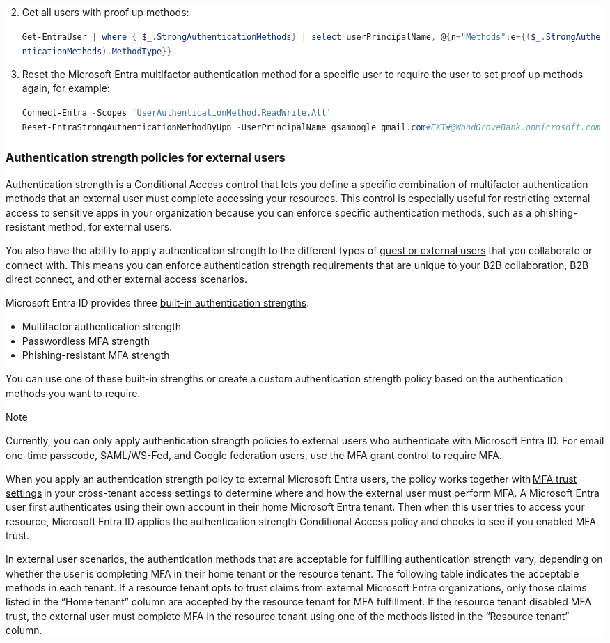 2. Get all users with proof up methods:

   ```powershell
   Get-EntraUser | where { $_.StrongAuthenticationMethods} | select userPrincipalName, @{n="Methods";e={($_.StrongAuthenticationMethods).MethodType}}
   ```

3. Reset the Microsoft Entra multifactor authentication method for a specific user to require the user to set proof up methods again, for example:

   ```powershell
   Connect-Entra -Scopes 'UserAuthenticationMethod.ReadWrite.All'
   Reset-EntraStrongAuthenticationMethodByUpn -UserPrincipalName gsamoogle_gmail.com#EXT#@WoodGroveBank.onmicrosoft.com
   ```

### Authentication strength policies for external users

Authentication strength is a Conditional Access control that lets you define a specific combination of multifactor authentication methods that an external user must complete accessing your resources. This control is especially useful for restricting external access to sensitive apps in your organization because you can enforce specific authentication methods, such as a phishing-resistant method, for external users.

You also have the ability to apply authentication strength to the different types of [guest or external users](#assigning-conditional-access-policies-to-external-user-types) that you collaborate or connect with. This means you can enforce authentication strength requirements that are unique to your B2B collaboration, B2B direct connect, and other external access scenarios.

Microsoft Entra ID provides three [built-in authentication strengths](https://aka.ms/b2b-auth-strengths):

- Multifactor authentication strength
- Passwordless MFA strength
- Phishing-resistant MFA strength

You can use one of these built-in strengths or create a custom authentication strength policy based on the authentication methods you want to require.

> [!NOTE]
> Currently, you can only apply authentication strength policies to external users who authenticate with Microsoft Entra ID. For email one-time passcode, SAML/WS-Fed, and Google federation users, use the MFA grant control to require MFA.

When you apply an authentication strength policy to external Microsoft Entra users, the policy works together with [MFA trust settings](cross-tenant-access-settings-b2b-collaboration.yml#to-change-inbound-trust-settings-for-mfa-and-device-claims) in your cross-tenant access settings to determine where and how the external user must perform MFA. A Microsoft Entra user first authenticates using their own account in their home Microsoft Entra tenant. Then when this user tries to access your resource, Microsoft Entra ID applies the authentication strength Conditional Access policy and checks to see if you enabled MFA trust.

In external user scenarios, the authentication methods that are acceptable for fulfilling authentication strength vary, depending on whether the user is completing MFA in their home tenant or the resource tenant. The following table indicates the acceptable methods in each tenant. If a resource tenant opts to trust claims from external Microsoft Entra organizations, only those claims listed in the “Home tenant” column are accepted by the resource tenant for MFA fulfillment. If the resource tenant disabled MFA trust, the external user must complete MFA in the resource tenant using one of the methods listed in the “Resource tenant” column.
